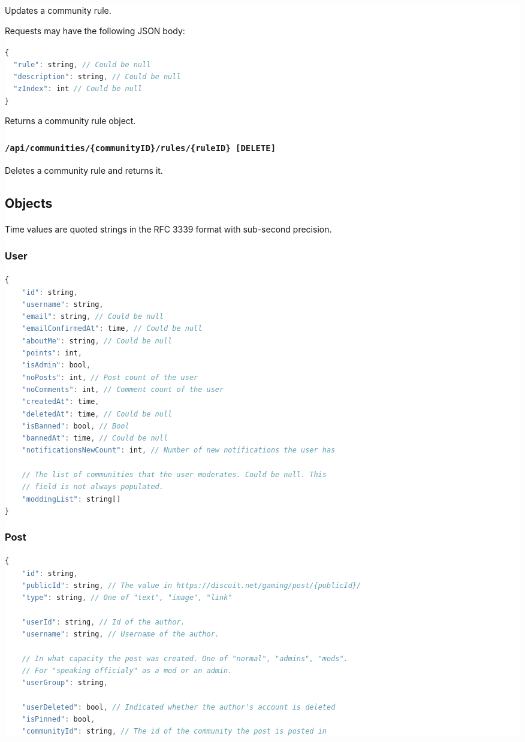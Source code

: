 Updates a community rule.

Requests may have the following JSON body:

```js
{
  "rule": string, // Could be null
  "description": string, // Could be null
  "zIndex": int // Could be null
}
```

Returns a community rule object.

### `/api/communities/{communityID}/rules/{ruleID} [DELETE]`

Deletes a community rule and returns it.

## Objects

Time values are quoted strings in the RFC 3339 format with sub-second precision.

### User

```js
{
    "id": string, 
    "username": string,
    "email": string, // Could be null
    "emailConfirmedAt": time, // Could be null
    "aboutMe": string, // Could be null
    "points": int,
    "isAdmin": bool,
    "noPosts": int, // Post count of the user
    "noComments": int, // Comment count of the user
    "createdAt": time,
    "deletedAt": time, // Could be null
    "isBanned": bool, // Bool
    "bannedAt": time, // Could be null
    "notificationsNewCount": int, // Number of new notifications the user has
    
    // The list of communities that the user moderates. Could be null. This
    // field is not always populated.
    "moddingList": string[]
}
```

### Post

```js
{
    "id": string, 
    "publicId": string, // The value in https://discuit.net/gaming/post/{publicId}/
    "type": string, // One of "text", "image", "link"

    "userId": string, // Id of the author.
    "username": string, // Username of the author.

    // In what capacity the post was created. One of "normal", "admins", "mods".
    // For "speaking officialy" as a mod or an admin.
    "userGroup": string,

    "userDeleted": bool, // Indicated whether the author's account is deleted 
    "isPinned": bool,
    "communityId": string, // The id of the community the post is posted in
```